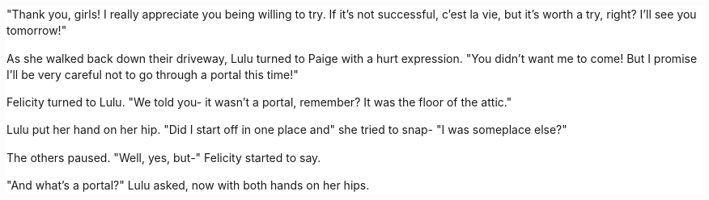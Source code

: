 "Thank you, girls! I really appreciate you being willing to try. If it’s not successful, c’est la vie, but it’s worth a try, right? I’ll see you tomorrow!"

As she walked back down their driveway, Lulu turned to Paige with a hurt expression. "You didn’t want me to come! But I promise I’ll be very careful not to go through a portal this time!"

Felicity turned to Lulu. "We told you- it wasn’t a portal, remember? It was the floor of the attic."

Lulu put her hand on her hip. "Did I start off in one place and" she tried to snap- "I was someplace else?"

The others paused. "Well, yes, but-" Felicity started to say.

"And what’s a portal?" Lulu asked, now with both hands on her hips.
